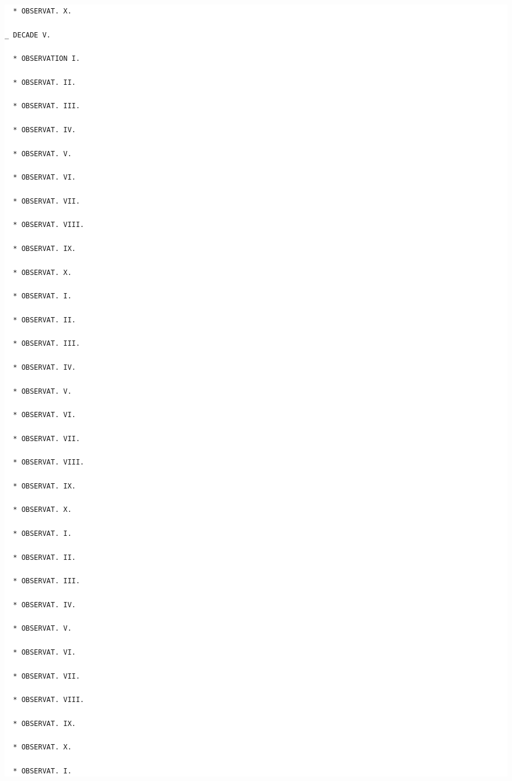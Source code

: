       * OBSERVAT. X.

    _ DECADE V.

      * OBSERVATION I.

      * OBSERVAT. II.

      * OBSERVAT. III.

      * OBSERVAT. IV.

      * OBSERVAT. V.

      * OBSERVAT. VI.

      * OBSERVAT. VII.

      * OBSERVAT. VIII.

      * OBSERVAT. IX.

      * OBSERVAT. X.

      * OBSERVAT. I.

      * OBSERVAT. II.

      * OBSERVAT. III.

      * OBSERVAT. IV.

      * OBSERVAT. V.

      * OBSERVAT. VI.

      * OBSERVAT. VII.

      * OBSERVAT. VIII.

      * OBSERVAT. IX.

      * OBSERVAT. X.

      * OBSERVAT. I.

      * OBSERVAT. II.

      * OBSERVAT. III.

      * OBSERVAT. IV.

      * OBSERVAT. V.

      * OBSERVAT. VI.

      * OBSERVAT. VII.

      * OBSERVAT. VIII.

      * OBSERVAT. IX.

      * OBSERVAT. X.

      * OBSERVAT. I.
